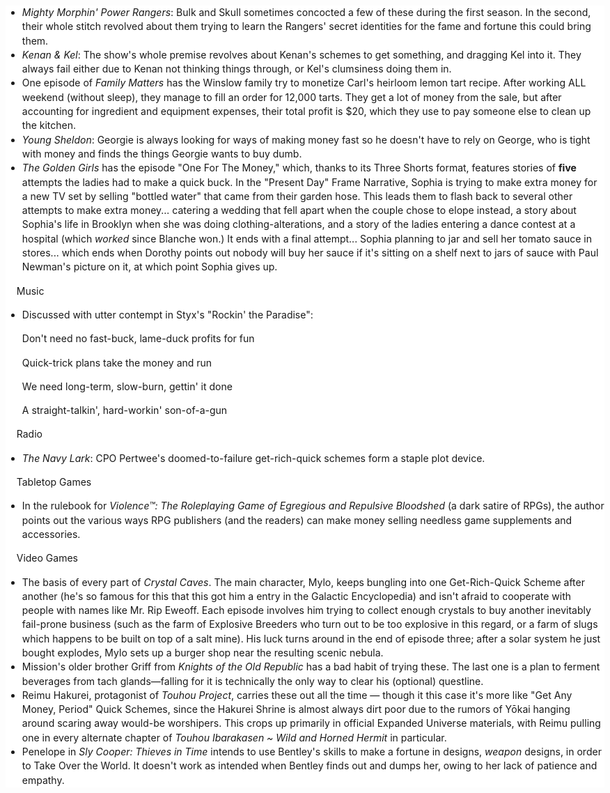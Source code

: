 -   _Mighty Morphin' Power Rangers_: Bulk and Skull sometimes concocted a few of these during the first season. In the second, their whole stitch revolved about them trying to learn the Rangers' secret identities for the fame and fortune this could bring them.
-   _Kenan & Kel_: The show's whole premise revolves about Kenan's schemes to get something, and dragging Kel into it. They always fail either due to Kenan not thinking things through, or Kel's clumsiness doing them in.
-   One episode of _Family Matters_ has the Winslow family try to monetize Carl's heirloom lemon tart recipe. After working ALL weekend (without sleep), they manage to fill an order for 12,000 tarts. They get a lot of money from the sale, but after accounting for ingredient and equipment expenses, their total profit is $20, which they use to pay someone else to clean up the kitchen.
-   _Young Sheldon_: Georgie is always looking for ways of making money fast so he doesn't have to rely on George, who is tight with money and finds the things Georgie wants to buy dumb.
-   _The Golden Girls_ has the episode "One For The Money," which, thanks to its Three Shorts format, features stories of **five** attempts the ladies had to make a quick buck. In the "Present Day" Frame Narrative, Sophia is trying to make extra money for a new TV set by selling "bottled water" that came from their garden hose. This leads them to flash back to several other attempts to make extra money... catering a wedding that fell apart when the couple chose to elope instead, a story about Sophia's life in Brooklyn when she was doing clothing-alterations, and a story of the ladies entering a dance contest at a hospital (which _worked_ since Blanche won.) It ends with a final attempt... Sophia planning to jar and sell her tomato sauce in stores... which ends when Dorothy points out nobody will buy her sauce if it's sitting on a shelf next to jars of sauce with Paul Newman's picture on it, at which point Sophia gives up.

    Music 

-   Discussed with utter contempt in Styx's "Rockin' the Paradise":
    
    Don't need no fast-buck, lame-duck profits for fun
    
    Quick-trick plans take the money and run
    
    We need long-term, slow-burn, gettin' it done
    
    A straight-talkin', hard-workin' son-of-a-gun
    

    Radio 

-   _The Navy Lark_: CPO Pertwee's doomed-to-failure get-rich-quick schemes form a staple plot device.

    Tabletop Games 

-   In the rulebook for _Violence™: The Roleplaying Game of Egregious and Repulsive Bloodshed_ (a dark satire of RPGs), the author points out the various ways RPG publishers (and the readers) can make money selling needless game supplements and accessories.

    Video Games 

-   The basis of every part of _Crystal Caves_. The main character, Mylo, keeps bungling into one Get-Rich-Quick Scheme after another (he's so famous for this that this got him a entry in the Galactic Encyclopedia) and isn't afraid to cooperate with people with names like Mr. Rip Eweoff. Each episode involves him trying to collect enough crystals to buy another inevitably fail-prone business (such as the farm of Explosive Breeders who turn out to be too explosive in this regard, or a farm of slugs which happens to be built on top of a salt mine). His luck turns around in the end of episode three; after a solar system he just bought explodes, Mylo sets up a burger shop near the resulting scenic nebula.
-   Mission's older brother Griff from _Knights of the Old Republic_ has a bad habit of trying these. The last one is a plan to ferment beverages from tach glands—falling for it is technically the only way to clear his (optional) questline.
-   Reimu Hakurei, protagonist of _Touhou Project_, carries these out all the time — though it this case it's more like "Get Any Money, Period" Quick Schemes, since the Hakurei Shrine is almost always dirt poor due to the rumors of Yōkai hanging around scaring away would-be worshipers. This crops up primarily in official Expanded Universe materials, with Reimu pulling one in every alternate chapter of _Touhou Ibarakasen ~ Wild and Horned Hermit_ in particular.
-   Penelope in _Sly Cooper: Thieves in Time_ intends to use Bentley's skills to make a fortune in designs, _weapon_ designs, in order to Take Over the World. It doesn't work as intended when Bentley finds out and dumps her, owing to her lack of patience and empathy.
